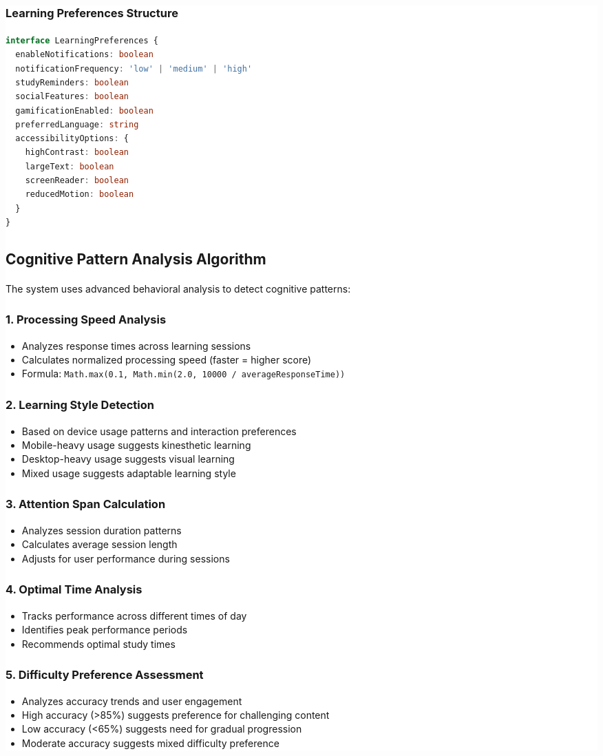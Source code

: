 ### Learning Preferences Structure

```typescript
interface LearningPreferences {
  enableNotifications: boolean
  notificationFrequency: 'low' | 'medium' | 'high'
  studyReminders: boolean
  socialFeatures: boolean
  gamificationEnabled: boolean
  preferredLanguage: string
  accessibilityOptions: {
    highContrast: boolean
    largeText: boolean
    screenReader: boolean
    reducedMotion: boolean
  }
}
```

## Cognitive Pattern Analysis Algorithm

The system uses advanced behavioral analysis to detect cognitive patterns:

### 1. Processing Speed Analysis

- Analyzes response times across learning sessions
- Calculates normalized processing speed (faster = higher score)
- Formula: `Math.max(0.1, Math.min(2.0, 10000 / averageResponseTime))`

### 2. Learning Style Detection

- Based on device usage patterns and interaction preferences
- Mobile-heavy usage suggests kinesthetic learning
- Desktop-heavy usage suggests visual learning
- Mixed usage suggests adaptable learning style

### 3. Attention Span Calculation

- Analyzes session duration patterns
- Calculates average session length
- Adjusts for user performance during sessions

### 4. Optimal Time Analysis

- Tracks performance across different times of day
- Identifies peak performance periods
- Recommends optimal study times

### 5. Difficulty Preference Assessment

- Analyzes accuracy trends and user engagement
- High accuracy (>85%) suggests preference for challenging content
- Low accuracy (<65%) suggests need for gradual progression
- Moderate accuracy suggests mixed difficulty preference
